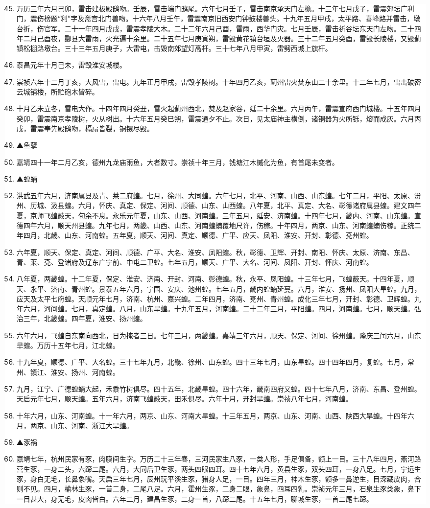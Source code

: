 45. <span id="志第四_五行一（水）-45"></span>
万历三年六月己卯，雷击建极殿鸱吻。壬辰，雷击端门鸱尾。六年七月壬子，雷击南京承天门左檐。十三年七月戊子，雷震郊坛广利门，震伤榜题“利”字及斋宫北门兽吻。十六年八月壬午，雷震南京旧西安门钟鼓楼兽头。十九年五月甲戌，太平路、喜峰路并雷击，墩台折，伤官军。二十一年四月戊戌，雷震孝陵大木。二十二年六月己酉，雷雨，西华门灾。七月壬辰，雷击祈谷坛东天门左吻。二十四年二月己酉夜，酃县大雷雨，火光遍十余里。二十五年七月庚寅朔，雷毁黄花镇台垣及火器。三十二年五月癸酉，雷毁长陵楼，又毁蓟镇松棚路墩台。三十三年五月庚子，大雷电，击毁南郊望灯高杆。三十七年八月甲寅，雷劈西城上旗杆。

46. <span id="志第四_五行一（水）-46"></span>
泰昌元年十月己未，雷毁淮安城楼。

47. <span id="志第四_五行一（水）-47"></span>
崇祯六年十二月丁亥，大风雪，雷电。九年正月甲戌，雷毁孝陵树。十年四月乙亥，蓟州雷火焚东山二十余里。十二年七月，雷击破密云城铺楼，所贮砲木皆碎。

48. <span id="志第四_五行一（水）-48"></span>
十月乙未立冬，雷电大作。十四年四月癸丑，雷火起蓟州西北，焚及赵家谷，延二十余里。六月丙午，雷震宣府西门城楼。十五年四月癸卯，雷震南京孝陵树，火从树出。十六年五月癸巳朔，雷震通夕不止。次日，见太庙神主横倒，诸铜器为火所铄，熔而成灰。六月丙戌，雷震奉先殿鸱吻，槅扇皆裂，铜镮尽毁。

49. <span id="志第四_五行一（水）-49"></span>
▲鱼孽

50. <span id="志第四_五行一（水）-50"></span>
嘉靖四十一年二月乙亥，德州九龙庙雨鱼，大者数寸。崇祯十年三月，钱塘江木鏚化为鱼，有首尾未变者。

51. <span id="志第四_五行一（水）-51"></span>
▲蝗蝻

52. <span id="志第四_五行一（水）-52"></span>
洪武五年六月，济南属县及青、莱二府蝗。七月，徐州、大同蝗。六年七月，北平、河南、山西、山东蝗。七年二月，平阳、太原、汾州、历城、汲县蝗。六月，怀庆、真定、保定、河间、顺德、山东、山西蝗。八年夏，北平、真定、大名、彰德诸府属县蝗。建文四年夏，京师飞蝗蔽天，旬余不息。永乐元年夏，山东、山西、河南蝗。三年五月，延安、济南蝗。十四年七月，畿内、河南、山东蝗。宣德四年六月，顺天州县蝗。九年七月，两畿、山西、山东、河南蝗蝻覆地尺许，伤稼。十年四月，两京、山东、河南蝗蝻伤稼。正统二年四月，北畿、山东、河南蝗。五年夏，顺天、河间、真定、顺德、广平、应天、凤阳、淮安、开封、彰德、兗州蝗。

53. <span id="志第四_五行一（水）-53"></span>
六年夏，顺天、保定、真定、河间、顺德、广平、大名、淮安、凤阳蝗。秋，彰德、卫辉、开封、南阳、怀庆、太原、济南、东昌、青、莱、兗、登诸府及辽东广宁前、中屯二卫蝗。七年五月，顺天、广平、大名、河间、凤阳、开封、怀庆、河南蝗。

54. <span id="志第四_五行一（水）-54"></span>
八年夏，两畿蝗。十二年夏，保定、淮安、济南、开封、河南、彰德蝗。秋，永平、凤阳蝗。十三年七月，飞蝗蔽天。十四年夏，顺天、永平、济南、青州蝗。景泰五年六月，宁国、安庆、池州蝗。七年五月，畿内蝗蝻延蔓。六月，淮安、扬州、凤阳大旱蝗。九月，应天及太平七府蝗。天顺元年七月，济南、杭州、嘉兴蝗。二年四月，济南、兗州、青州蝗。成化三年七月，开封、彰德、卫辉蝗。九年六月，河间蝗。七月，真定蝗。八月，山东旱蝗。十九年五月，河南蝗。二十二年三月，平阳蝗。四月，河南蝗。七月，顺天蝗。弘治三年，北畿蝗。四年夏，淮安、扬州蝗。

55. <span id="志第四_五行一（水）-55"></span>
六年六月，飞蝗自东南向西北，日为掩者三日。七年三月，两畿蝗。嘉靖三年六月，顺天、保定、河间、徐州蝗。隆庆三闰六月，山东旱蝗。万历十五年七月，江北蝗。

56. <span id="志第四_五行一（水）-56"></span>
十九年夏，顺德、广平、大名蝗。三十七年九月，北畿、徐州、山东蝗。四十三年七月，山东旱蝗。四十四年四月，复蝗。七月，常州、镇江、淮安、扬州、河南蝗。

57. <span id="志第四_五行一（水）-57"></span>
九月，江宁、广德蝗蝻大起，禾黍竹树俱尽。四十五年，北畿旱蝗。四十六年，畿南四府又蝗。四十七年八月，济南、东昌、登州蝗。天启元年七月，顺天蝗。五年六月，济南飞蝗蔽天，田禾俱尽。六年十月，开封旱蝗。崇祯八年七月，河南蝗。

58. <span id="志第四_五行一（水）-58"></span>
十年六月，山东、河南蝗。十一年六月，两京、山东、河南大旱蝗。十三年五月，两京、山东、河南、山西、陕西大旱蝗。十四年六月，两京、山东、河南、浙江大旱蝗。

59. <span id="志第四_五行一（水）-59"></span>
▲豕祸

60. <span id="志第四_五行一（水）-60"></span>
嘉靖七年，杭州民家有豕，肉膜间生字。万历二十三年春，三河民家生八豕，一类人形，手足俱备，额上一目。三十八年四月，燕河路营生豕，一身二头，六蹄二尾。六月，大同后卫生豕，两头四眼四耳。四十七年六月，黄县生豕，双头四耳，一身八足。七月，宁远生豕，身白无毛，长鼻象嘴。天启三年七月，辰州玩平溪生豕，猪身人足，一目。四年三月，神木生豕，额多一鼻逆生，目深藏皮肉，合则不见。四月，榆林生豕，一首二身，二尾八足。六月，霍州生豕，二身二眼，象鼻，四耳四乳。崇祯元年三月，石泉生豕类象，鼻下一目甚大，身无毛，皮肉皆白。六年二月，建昌生豕，二身一首，八蹄二尾。十五年七月，聊城生豕，一首二尾七蹄。
